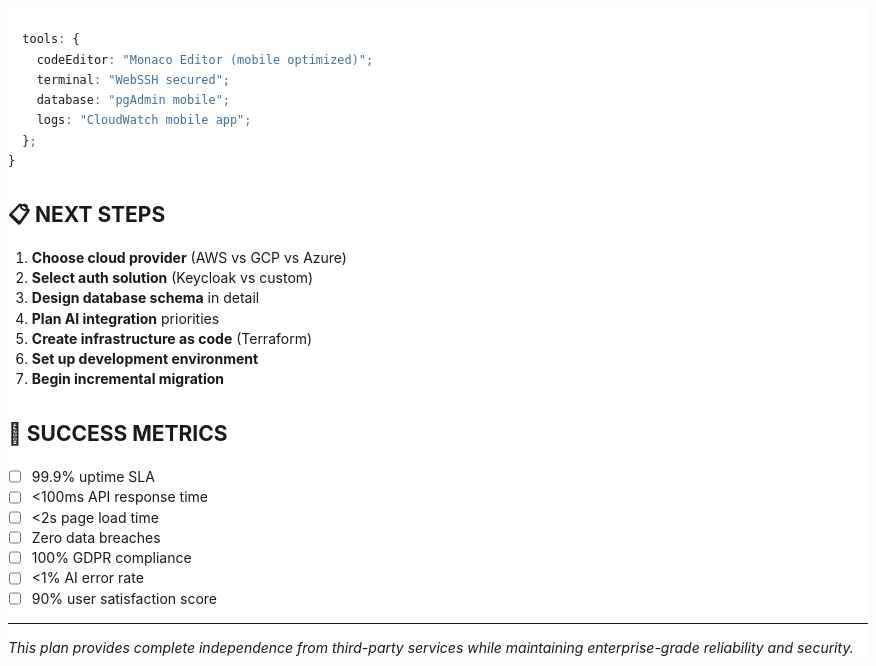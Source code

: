 ```typescript
  
  tools: {
    codeEditor: "Monaco Editor (mobile optimized)";
    terminal: "WebSSH secured";
    database: "pgAdmin mobile";
    logs: "CloudWatch mobile app";
  };
}
```

## 📋 NEXT STEPS

1. **Choose cloud provider** (AWS vs GCP vs Azure)
2. **Select auth solution** (Keycloak vs custom)
3. **Design database schema** in detail
4. **Plan AI integration** priorities
5. **Create infrastructure as code** (Terraform)
6. **Set up development environment**
7. **Begin incremental migration**

## 🎯 SUCCESS METRICS

- [ ] 99.9% uptime SLA
- [ ] <100ms API response time
- [ ] <2s page load time
- [ ] Zero data breaches
- [ ] 100% GDPR compliance
- [ ] <1% AI error rate
- [ ] 90% user satisfaction score

---
*This plan provides complete independence from third-party services while maintaining enterprise-grade reliability and security.*